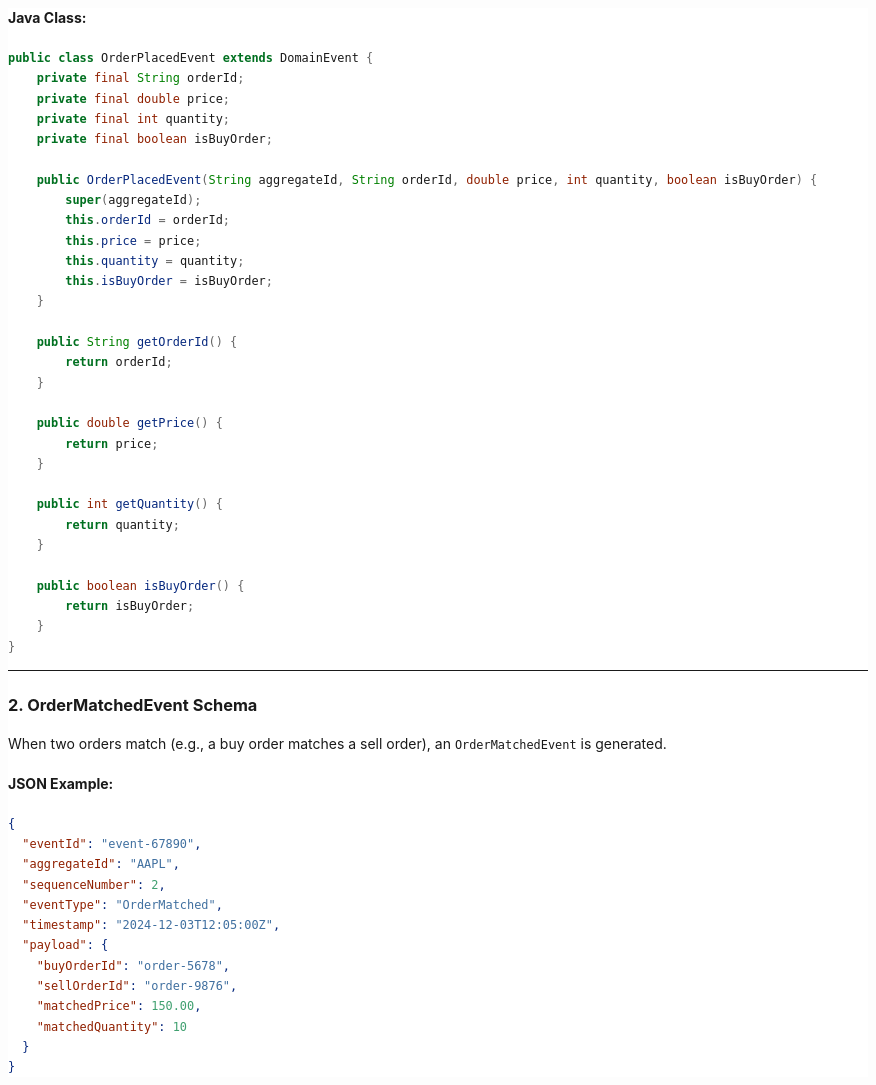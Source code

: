 #### Java Class:

```java
public class OrderPlacedEvent extends DomainEvent {
    private final String orderId;
    private final double price;
    private final int quantity;
    private final boolean isBuyOrder;

    public OrderPlacedEvent(String aggregateId, String orderId, double price, int quantity, boolean isBuyOrder) {
        super(aggregateId);
        this.orderId = orderId;
        this.price = price;
        this.quantity = quantity;
        this.isBuyOrder = isBuyOrder;
    }

    public String getOrderId() {
        return orderId;
    }

    public double getPrice() {
        return price;
    }

    public int getQuantity() {
        return quantity;
    }

    public boolean isBuyOrder() {
        return isBuyOrder;
    }
}
```

---

### **2. OrderMatchedEvent Schema**

When two orders match (e.g., a buy order matches a sell order), an `OrderMatchedEvent` is generated.

#### JSON Example:

```json
{
  "eventId": "event-67890",
  "aggregateId": "AAPL",
  "sequenceNumber": 2,
  "eventType": "OrderMatched",
  "timestamp": "2024-12-03T12:05:00Z",
  "payload": {
    "buyOrderId": "order-5678",
    "sellOrderId": "order-9876",
    "matchedPrice": 150.00,
    "matchedQuantity": 10
  }
}
```
